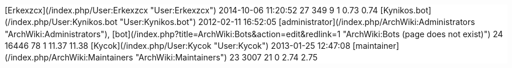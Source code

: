 <td>[Erkexzcx](/index.php/User:Erkexzcx "User:Erkexzcx")</td>

<td>2014-10-06 11:20:52</td>

<td>27</td>

<td>349</td>

<td>9</td>

<td>1</td>

<td>0.73</td>

<td>0.74</td>

</tr>

<tr>

<td>[Kynikos.bot](/index.php/User:Kynikos.bot "User:Kynikos.bot")</td>

<td>2012-02-11 16:52:05</td>

<td>[administrator](/index.php/ArchWiki:Administrators "ArchWiki:Administrators"), [bot](/index.php?title=ArchWiki:Bots&action=edit&redlink=1 "ArchWiki:Bots (page does not exist)")</td>

<td>24</td>

<td>16446</td>

<td>78</td>

<td>1</td>

<td>11.37</td>

<td>11.38</td>

</tr>

<tr>

<td>[Kycok](/index.php/User:Kycok "User:Kycok")</td>

<td>2013-01-25 12:47:08</td>

<td>[maintainer](/index.php/ArchWiki:Maintainers "ArchWiki:Maintainers")</td>

<td>23</td>

<td>3007</td>

<td>21</td>

<td>0</td>

<td>2.74</td>

<td>2.75</td>

</tr>

<tr>
